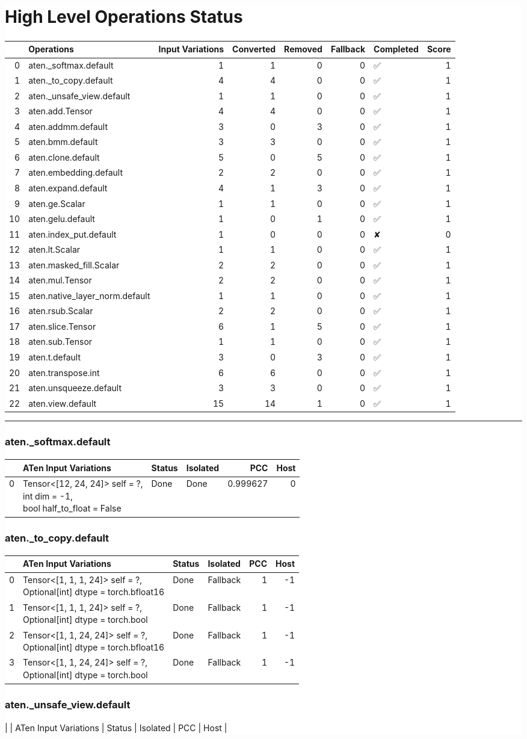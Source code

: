 # High Level Operations Status
|    | Operations                     |   Input Variations |   Converted |   Removed |   Fallback | Completed   |   Score |
|---:|:-------------------------------|-------------------:|------------:|----------:|-----------:|:------------|--------:|
|  0 | aten._softmax.default          |                  1 |           1 |         0 |          0 | ✅          |       1 |
|  1 | aten._to_copy.default          |                  4 |           4 |         0 |          0 | ✅          |       1 |
|  2 | aten._unsafe_view.default      |                  1 |           1 |         0 |          0 | ✅          |       1 |
|  3 | aten.add.Tensor                |                  4 |           4 |         0 |          0 | ✅          |       1 |
|  4 | aten.addmm.default             |                  3 |           0 |         3 |          0 | ✅          |       1 |
|  5 | aten.bmm.default               |                  3 |           3 |         0 |          0 | ✅          |       1 |
|  6 | aten.clone.default             |                  5 |           0 |         5 |          0 | ✅          |       1 |
|  7 | aten.embedding.default         |                  2 |           2 |         0 |          0 | ✅          |       1 |
|  8 | aten.expand.default            |                  4 |           1 |         3 |          0 | ✅          |       1 |
|  9 | aten.ge.Scalar                 |                  1 |           1 |         0 |          0 | ✅          |       1 |
| 10 | aten.gelu.default              |                  1 |           0 |         1 |          0 | ✅          |       1 |
| 11 | aten.index_put.default         |                  1 |           0 |         0 |          0 | ✘           |       0 |
| 12 | aten.lt.Scalar                 |                  1 |           1 |         0 |          0 | ✅          |       1 |
| 13 | aten.masked_fill.Scalar        |                  2 |           2 |         0 |          0 | ✅          |       1 |
| 14 | aten.mul.Tensor                |                  2 |           2 |         0 |          0 | ✅          |       1 |
| 15 | aten.native_layer_norm.default |                  1 |           1 |         0 |          0 | ✅          |       1 |
| 16 | aten.rsub.Scalar               |                  2 |           2 |         0 |          0 | ✅          |       1 |
| 17 | aten.slice.Tensor              |                  6 |           1 |         5 |          0 | ✅          |       1 |
| 18 | aten.sub.Tensor                |                  1 |           1 |         0 |          0 | ✅          |       1 |
| 19 | aten.t.default                 |                  3 |           0 |         3 |          0 | ✅          |       1 |
| 20 | aten.transpose.int             |                  6 |           6 |         0 |          0 | ✅          |       1 |
| 21 | aten.unsqueeze.default         |                  3 |           3 |         0 |          0 | ✅          |       1 |
| 22 | aten.view.default              |                 15 |          14 |         1 |          0 | ✅          |       1 |
***
### aten._softmax.default
|    | ATen Input Variations                                                         | Status   | Isolated   |      PCC |   Host |
|---:|:------------------------------------------------------------------------------|:---------|:-----------|---------:|-------:|
|  0 | Tensor<[12, 24, 24]> self = ?,<br>int dim = -1,<br>bool half_to_float = False | Done     | Done       | 0.999627 |      0 |
### aten._to_copy.default
|    | ATen Input Variations                                                    | Status   | Isolated   |   PCC |   Host |
|---:|:-------------------------------------------------------------------------|:---------|:-----------|------:|-------:|
|  0 | Tensor<[1, 1, 1, 24]> self = ?,<br>Optional[int] dtype = torch.bfloat16  | Done     | Fallback   |     1 |     -1 |
|  1 | Tensor<[1, 1, 1, 24]> self = ?,<br>Optional[int] dtype = torch.bool      | Done     | Fallback   |     1 |     -1 |
|  2 | Tensor<[1, 1, 24, 24]> self = ?,<br>Optional[int] dtype = torch.bfloat16 | Done     | Fallback   |     1 |     -1 |
|  3 | Tensor<[1, 1, 24, 24]> self = ?,<br>Optional[int] dtype = torch.bool     | Done     | Fallback   |     1 |     -1 |
### aten._unsafe_view.default
|    | ATen Input Variations                                              | Status   | Isolated   |   PCC |   Host |